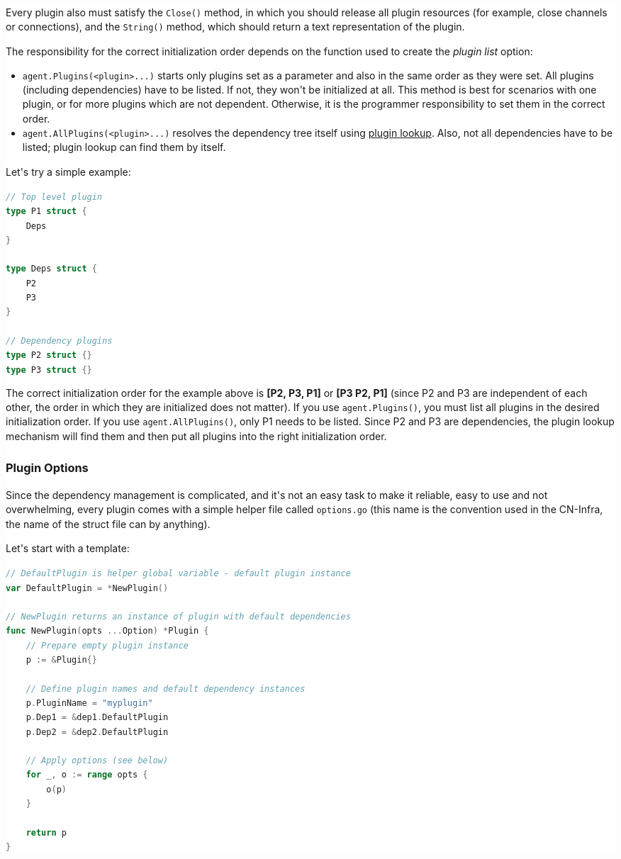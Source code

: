 Every plugin also must satisfy the `Close()` method, in which you should release all plugin resources (for example, close channels or connections), and the `String()` method, which should return a text representation of the plugin.

The responsibility for the correct initialization order depends on the function used to create the *plugin list* option:
*  `agent.Plugins(<plugin>...)` starts only plugins set as a parameter and also in the same order as they were set. All plugins (including dependencies) have to be listed. If not, they won't be initialized at all. This method is best for scenarios with one plugin, or for more plugins which are not dependent. Otherwise, it is the programmer responsibility to set them in the correct order.
* `agent.AllPlugins(<plugin>...)` resolves the dependency tree itself using [plugin lookup](plugin-lookup.md#plugin-lookup-procedure). Also, not all dependencies have to be listed; plugin lookup can find them by itself.

Let's try a simple example:

```go
// Top level plugin
type P1 struct {
	Deps
}

type Deps struct {
	P2
	P3
}

// Dependency plugins
type P2 struct {}
type P3 struct {}
```

The correct initialization order for the example above is **[P2, P3, P1]** or **[P3 P2, P1]** (since P2 and P3 are independent of each other, the order in which they are initialized does not matter). If you use `agent.Plugins()`, you must list all plugins in the desired initialization order. If you use `agent.AllPlugins()`, only P1 needs to be listed. Since P2 and P3 are dependencies, the plugin lookup mechanism will find them and then put all plugins into the right initialization order.

### Plugin Options

Since the dependency management is complicated, and it's not an easy task to make it reliable, easy to use and not overwhelming, every plugin comes with a simple helper file called `options.go` (this name is the convention used in the CN-Infra, the name of the struct file can by anything).

Let's start with a template:

```go
// DefaultPlugin is helper global variable - default plugin instance
var DefaultPlugin = *NewPlugin()

// NewPlugin returns an instance of plugin with default dependencies
func NewPlugin(opts ...Option) *Plugin {
	// Prepare empty plugin instance
	p := &Plugin{}

    // Define plugin names and default dependency instances
	p.PluginName = "myplugin"
	p.Dep1 = &dep1.DefaultPlugin
	p.Dep2 = &dep2.DefaultPlugin

    // Apply options (see below)
	for _, o := range opts {
		o(p)
	}

	return p
}
```

[hw-tutorial]: ../tutorials/01_hello-world.md